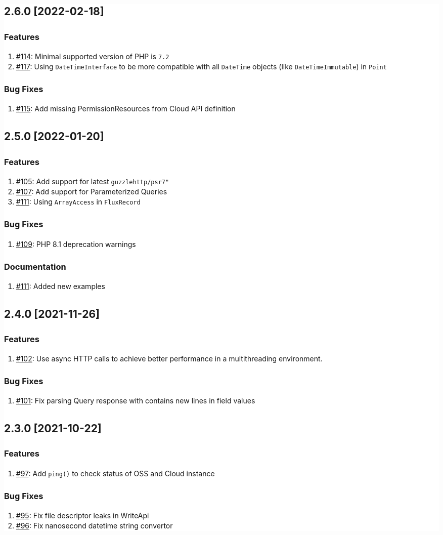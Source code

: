 ## 2.6.0 [2022-02-18]

### Features
1. [#114](https://github.com/influxdata/influxdb-client-php/pull/114): Minimal supported version of PHP is `7.2`
2. [#117](https://github.com/influxdata/influxdb-client-php/pull/117): Using `DateTimeInterface` to be more compatible with all `DateTime` objects (like `DateTimeImmutable`) in `Point`

### Bug Fixes
1. [#115](https://github.com/influxdata/influxdb-client-php/pull/115): Add missing PermissionResources from Cloud API definition

## 2.5.0 [2022-01-20]

### Features
1. [#105](https://github.com/influxdata/influxdb-client-php/pull/105): Add support for latest `guzzlehttp/psr7"`
1. [#107](https://github.com/influxdata/influxdb-client-php/pull/107): Add support for Parameterized Queries
1. [#111](https://github.com/influxdata/influxdb-client-php/pull/111): Using `ArrayAccess` in `FluxRecord`

### Bug Fixes
1. [#109](https://github.com/influxdata/influxdb-client-php/pull/109): PHP 8.1 deprecation warnings

### Documentation
1. [#111](https://github.com/influxdata/influxdb-client-php/pull/111): Added new examples

## 2.4.0 [2021-11-26]

### Features
1. [#102](https://github.com/influxdata/influxdb-client-php/pull/102): Use async HTTP calls to achieve better performance in a multithreading environment.

### Bug Fixes
1. [#101](https://github.com/influxdata/influxdb-client-php/pull/101): Fix parsing Query response with contains new lines in field values

## 2.3.0 [2021-10-22]

### Features
1. [#97](https://github.com/influxdata/influxdb-client-php/pull/97): Add `ping()` to check status of OSS and Cloud instance

### Bug Fixes
1. [#95](https://github.com/influxdata/influxdb-client-php/pull/95): Fix file descriptor leaks in WriteApi
1. [#96](https://github.com/influxdata/influxdb-client-php/pull/96): Fix nanosecond datetime string convertor
